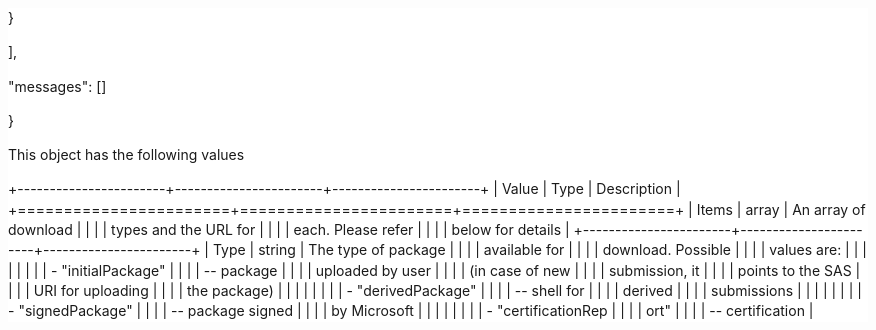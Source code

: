 }

\],

\"messages\": \[\]

}

This object has the following values

+-----------------------+-----------------------+-----------------------+
| Value                 | Type                  | Description           |
+=======================+=======================+=======================+
| Items                 | array                 | An array of download  |
|                       |                       | types and the URL for |
|                       |                       | each. Please refer    |
|                       |                       | below for details     |
+-----------------------+-----------------------+-----------------------+
| Type                  | string                | The type of package   |
|                       |                       | available for         |
|                       |                       | download. Possible    |
|                       |                       | values are:           |
|                       |                       |                       |
|                       |                       | -   "initialPackage"  |
|                       |                       |     -- package        |
|                       |                       |     uploaded by user  |
|                       |                       |     (in case of new   |
|                       |                       |     submission, it    |
|                       |                       |     points to the SAS |
|                       |                       |     URI for uploading |
|                       |                       |     the package)      |
|                       |                       |                       |
|                       |                       | -   "derivedPackage"  |
|                       |                       |     -- shell for      |
|                       |                       |     derived           |
|                       |                       |     submissions       |
|                       |                       |                       |
|                       |                       | -   "signedPackage"   |
|                       |                       |     -- package signed |
|                       |                       |     by Microsoft      |
|                       |                       |                       |
|                       |                       | -   "certificationRep |
|                       |                       | ort"                  |
|                       |                       |     -- certification  |
